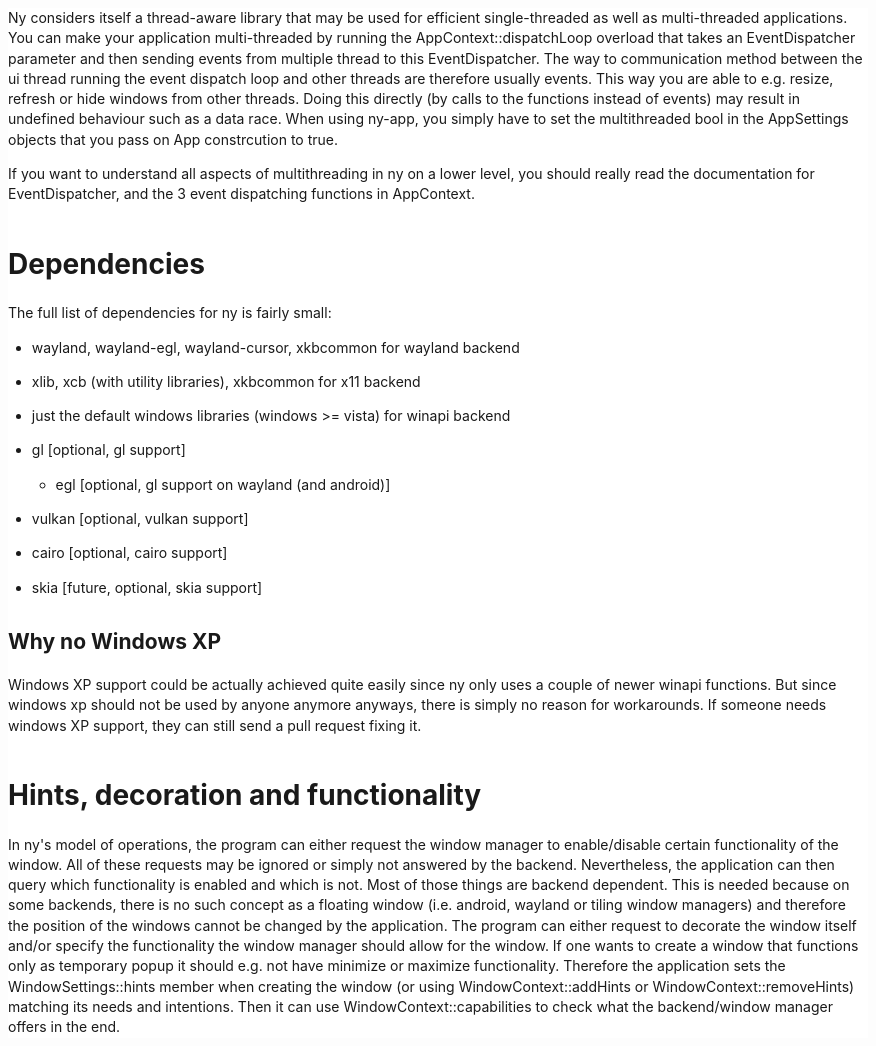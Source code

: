 Ny considers itself a thread-aware library that may be used for efficient single-threaded as well as
multi-threaded applications.
You can make your application multi-threaded by running the AppContext::dispatchLoop overload
that takes an EventDispatcher parameter and then sending events from multiple thread
to this EventDispatcher.
The way to communication method between the ui thread running the event dispatch loop and other
threads are therefore usually events. This way you are able to e.g. resize, refresh or
hide windows from other threads. Doing this directly (by calls to the functions instead of events)
may result in undefined behaviour such as a data race.
When using ny-app, you simply have to set the multithreaded bool in the AppSettings objects that you
pass on App constrcution to true.

If you want to understand all aspects of multithreading in ny on a lower level, you should really
read the documentation for EventDispatcher, and the 3 event dispatching functions in AppContext.

Dependencies
============

The full list of dependencies for ny is fairly small:

- wayland, wayland-egl, wayland-cursor, xkbcommon for wayland backend
- xlib, xcb (with utility libraries), xkbcommon for x11 backend
- just the default windows libraries (windows >= vista) for winapi backend

- gl [optional, gl support]
	- egl [optional, gl support on wayland (and android)]
- vulkan [optional, vulkan support]
- cairo [optional, cairo support]
- skia [future, optional, skia support]

Why no Windows XP
-----------------

Windows XP support could be actually achieved quite easily since ny only uses a couple
of newer winapi functions. But since windows xp should not be used by anyone anymore
anyways, there is simply no reason for workarounds.
If someone needs windows XP support, they can still send a pull request fixing it.

Hints, decoration and functionality
===================================

In ny's model of operations, the program can either request the window manager to enable/disable
certain functionality of the window. All of these requests may be ignored or simply not answered
by the backend. Nevertheless, the application can then query which functionality is enabled and
which is not. Most of those things are backend dependent.
This is needed because on some backends, there is no such concept as a floating window (i.e.
android, wayland or tiling window managers) and therefore the position of the windows cannot be
changed by the application.
The program can either request to decorate the window itself and/or specify the functionality the
window manager should allow for the window. If one wants to create a window that functions only
as temporary popup it should e.g. not have minimize or maximize functionality.
Therefore the application sets the WindowSettings::hints member when creating the window (or
using WindowContext::addHints or WindowContext::removeHints) matching its needs and intentions.
Then it can use WindowContext::capabilities to check what the backend/window manager offers in
the end.
